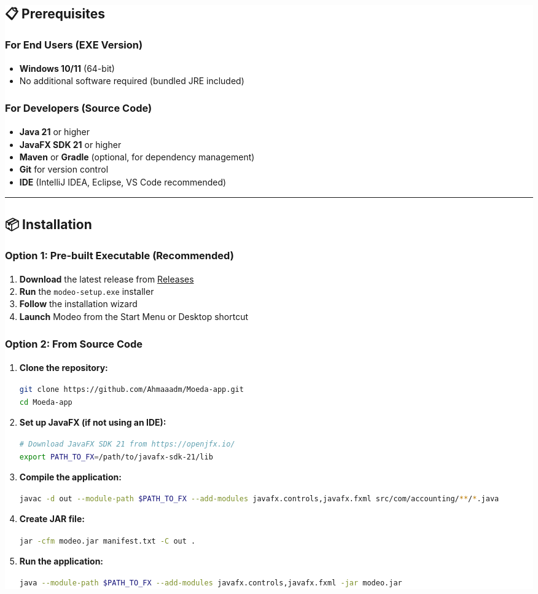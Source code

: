 
## 📋 Prerequisites

### For End Users (EXE Version)
- **Windows 10/11** (64-bit)
- No additional software required (bundled JRE included)

### For Developers (Source Code)
- **Java 21** or higher
- **JavaFX SDK 21** or higher
- **Maven** or **Gradle** (optional, for dependency management)
- **Git** for version control
- **IDE** (IntelliJ IDEA, Eclipse, VS Code recommended)

---

## 📦 Installation

### Option 1: Pre-built Executable (Recommended)

1. **Download** the latest release from [Releases](https://github.com/Ahmaaadm/Moeda-app/releases)
2. **Run** the `modeo-setup.exe` installer
3. **Follow** the installation wizard
4. **Launch** Modeo from the Start Menu or Desktop shortcut

### Option 2: From Source Code

1. **Clone the repository:**
   ```bash
   git clone https://github.com/Ahmaaadm/Moeda-app.git
   cd Moeda-app
   ```

2. **Set up JavaFX (if not using an IDE):**
   ```bash
   # Download JavaFX SDK 21 from https://openjfx.io/
   export PATH_TO_FX=/path/to/javafx-sdk-21/lib
   ```

3. **Compile the application:**
   ```bash
   javac -d out --module-path $PATH_TO_FX --add-modules javafx.controls,javafx.fxml src/com/accounting/**/*.java
   ```

4. **Create JAR file:**
   ```bash
   jar -cfm modeo.jar manifest.txt -C out .
   ```

5. **Run the application:**
   ```bash
   java --module-path $PATH_TO_FX --add-modules javafx.controls,javafx.fxml -jar modeo.jar
   ```
